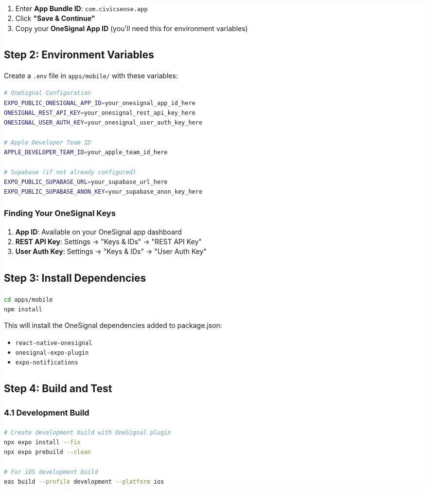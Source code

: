 1. Enter **App Bundle ID**: `com.civicsense.app`
2. Click **"Save & Continue"**
3. Copy your **OneSignal App ID** (you'll need this for environment variables)

## Step 2: Environment Variables

Create a `.env` file in `apps/mobile/` with these variables:

```bash
# OneSignal Configuration
EXPO_PUBLIC_ONESIGNAL_APP_ID=your_onesignal_app_id_here
ONESIGNAL_REST_API_KEY=your_onesignal_rest_api_key_here
ONESIGNAL_USER_AUTH_KEY=your_onesignal_user_auth_key_here

# Apple Developer Team ID
APPLE_DEVELOPER_TEAM_ID=your_apple_team_id_here

# Supabase (if not already configured)
EXPO_PUBLIC_SUPABASE_URL=your_supabase_url_here
EXPO_PUBLIC_SUPABASE_ANON_KEY=your_supabase_anon_key_here
```

### Finding Your OneSignal Keys

1. **App ID**: Available on your OneSignal app dashboard
2. **REST API Key**: Settings → "Keys & IDs" → "REST API Key"
3. **User Auth Key**: Settings → "Keys & IDs" → "User Auth Key"

## Step 3: Install Dependencies

```bash
cd apps/mobile
npm install
```

This will install the OneSignal dependencies added to package.json:
- `react-native-onesignal`
- `onesignal-expo-plugin`
- `expo-notifications`

## Step 4: Build and Test

### 4.1 Development Build

```bash
# Create development build with OneSignal plugin
npx expo install --fix
npx expo prebuild --clean

# For iOS development build
eas build --profile development --platform ios
```

